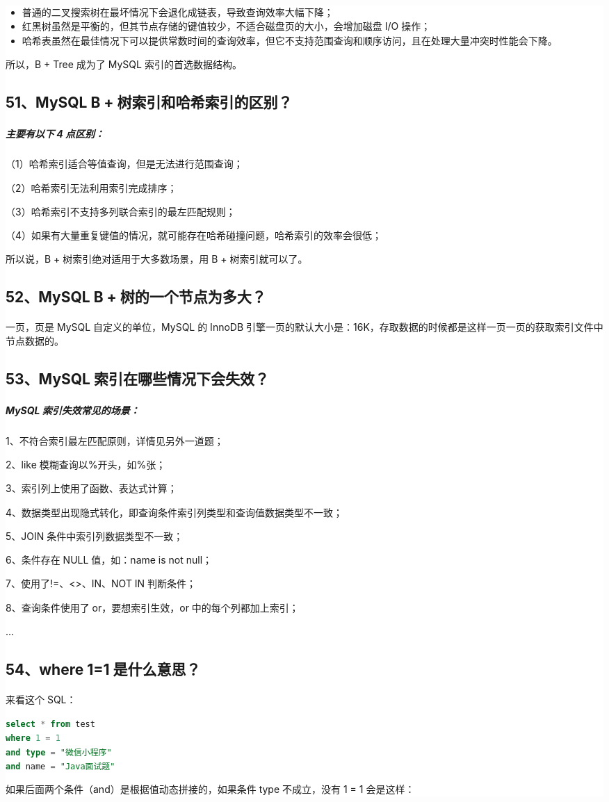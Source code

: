 - 普通的二叉搜索树在最坏情况下会退化成链表，导致查询效率大幅下降；
- 红黑树虽然是平衡的，但其节点存储的键值较少，不适合磁盘页的大小，会增加磁盘 I/O 操作；
- 哈希表虽然在最佳情况下可以提供常数时间的查询效率，但它不支持范围查询和顺序访问，且在处理大量冲突时性能会下降。

所以，B + Tree 成为了 MySQL 索引的首选数据结构。

## 51、MySQL B + 树索引和哈希索引的区别？

##### 主要有以下 4 点区别：

（1）哈希索引适合等值查询，但是无法进行范围查询；

（2）哈希索引无法利用索引完成排序；

（3）哈希索引不支持多列联合索引的最左匹配规则；

（4）如果有大量重复键值的情况，就可能存在哈希碰撞问题，哈希索引的效率会很低；

所以说，B + 树索引绝对适用于大多数场景，用 B + 树索引就可以了。

## 52、MySQL B + 树的一个节点为多大？

一页，页是 MySQL 自定义的单位，MySQL 的 InnoDB 引擎一页的默认大小是：16K，存取数据的时候都是这样一页一页的获取索引文件中节点数据的。

## 53、MySQL 索引在哪些情况下会失效？

##### MySQL 索引失效常见的场景：

1、不符合索引最左匹配原则，详情见另外一道题；

2、like 模糊查询以%开头，如%张；

3、索引列上使用了函数、表达式计算；

4、数据类型出现隐式转化，即查询条件索引列类型和查询值数据类型不一致；

5、JOIN 条件中索引列数据类型不一致；

6、条件存在 NULL 值，如：name is not null；

7、使用了!=、<>、IN、NOT IN 判断条件；

8、查询条件使用了 or，要想索引生效，or 中的每个列都加上索引；

...

## 54、where 1=1 是什么意思？

来看这个 SQL：

```sql
select * from test
where 1 = 1
and type = "微信小程序"
and name = "Java面试题"
```

如果后面两个条件（and）是根据值动态拼接的，如果条件 type 不成立，没有 1 = 1 会是这样：
